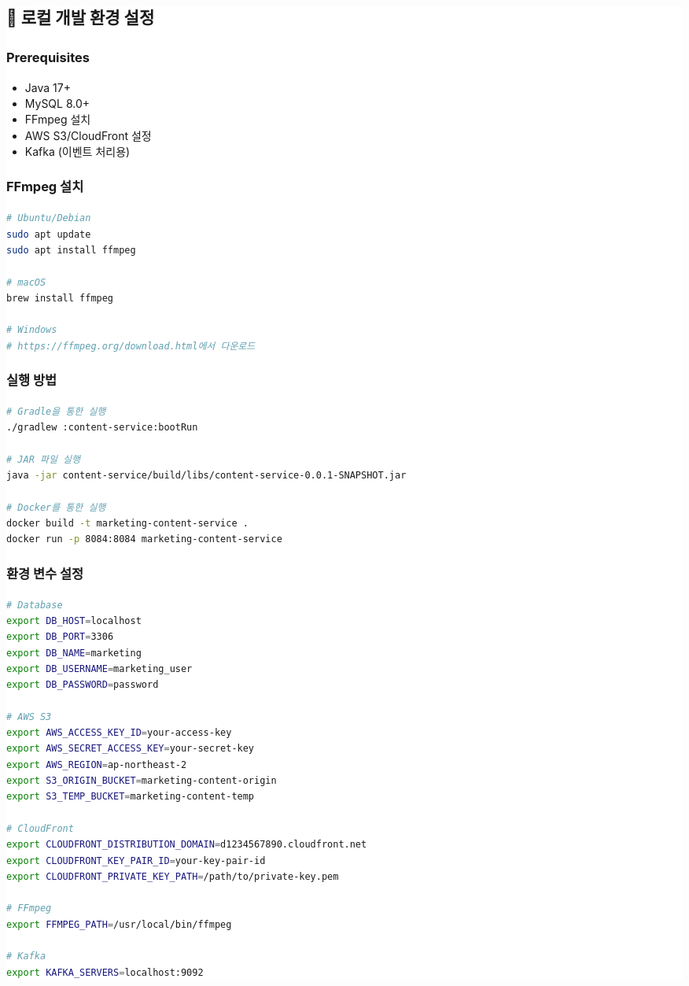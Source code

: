 ## 🚀 로컬 개발 환경 설정

### Prerequisites
- Java 17+
- MySQL 8.0+
- FFmpeg 설치
- AWS S3/CloudFront 설정
- Kafka (이벤트 처리용)

### FFmpeg 설치
```bash
# Ubuntu/Debian
sudo apt update
sudo apt install ffmpeg

# macOS
brew install ffmpeg

# Windows
# https://ffmpeg.org/download.html에서 다운로드
```

### 실행 방법
```bash
# Gradle을 통한 실행
./gradlew :content-service:bootRun

# JAR 파일 실행
java -jar content-service/build/libs/content-service-0.0.1-SNAPSHOT.jar

# Docker를 통한 실행
docker build -t marketing-content-service .
docker run -p 8084:8084 marketing-content-service
```

### 환경 변수 설정
```bash
# Database
export DB_HOST=localhost
export DB_PORT=3306
export DB_NAME=marketing
export DB_USERNAME=marketing_user
export DB_PASSWORD=password

# AWS S3
export AWS_ACCESS_KEY_ID=your-access-key
export AWS_SECRET_ACCESS_KEY=your-secret-key
export AWS_REGION=ap-northeast-2
export S3_ORIGIN_BUCKET=marketing-content-origin
export S3_TEMP_BUCKET=marketing-content-temp

# CloudFront
export CLOUDFRONT_DISTRIBUTION_DOMAIN=d1234567890.cloudfront.net
export CLOUDFRONT_KEY_PAIR_ID=your-key-pair-id
export CLOUDFRONT_PRIVATE_KEY_PATH=/path/to/private-key.pem

# FFmpeg
export FFMPEG_PATH=/usr/local/bin/ffmpeg

# Kafka
export KAFKA_SERVERS=localhost:9092
```

